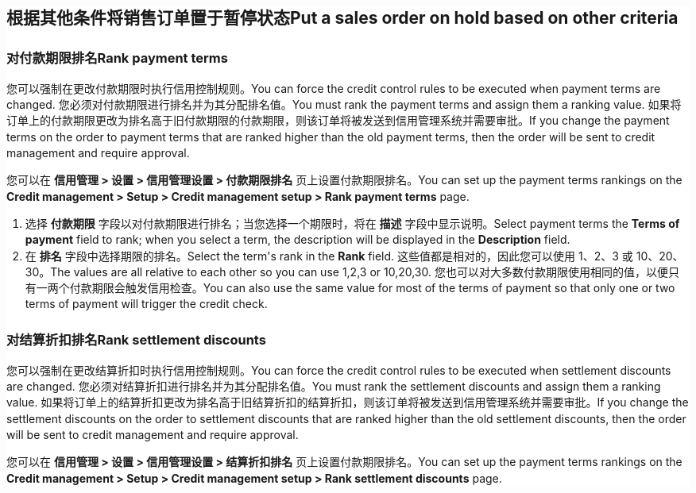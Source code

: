 ## <a name="put-a-sales-order-on-hold-based-on-other-criteria"></a><span data-ttu-id="c5f6c-223">根据其他条件将销售订单置于暂停状态</span><span class="sxs-lookup"><span data-stu-id="c5f6c-223">Put a sales order on hold based on other criteria</span></span>
  
### <a name="rank-payment-terms"></a><span data-ttu-id="c5f6c-224">对付款期限排名</span><span class="sxs-lookup"><span data-stu-id="c5f6c-224">Rank payment terms</span></span>  

<span data-ttu-id="c5f6c-225">您可以强制在更改付款期限时执行信用控制规则。</span><span class="sxs-lookup"><span data-stu-id="c5f6c-225">You can force the credit control rules to be executed when payment terms are changed.</span></span> <span data-ttu-id="c5f6c-226">您必须对付款期限进行排名并为其分配排名值。</span><span class="sxs-lookup"><span data-stu-id="c5f6c-226">You must rank the payment terms and assign them a ranking value.</span></span> <span data-ttu-id="c5f6c-227">如果将订单上的付款期限更改为排名高于旧付款期限的付款期限，则该订单将被发送到信用管理系统并需要审批。</span><span class="sxs-lookup"><span data-stu-id="c5f6c-227">If you change the payment terms on the order to payment terms that are ranked higher than the old payment terms, then the order will be sent to credit management and require approval.</span></span>

<span data-ttu-id="c5f6c-228">您可以在 **信用管理 > 设置 > 信用管理设置 > 付款期限排名** 页上设置付款期限排名。</span><span class="sxs-lookup"><span data-stu-id="c5f6c-228">You can set up the payment terms rankings on the **Credit management > Setup > Credit management setup > Rank payment terms** page.</span></span>

1. <span data-ttu-id="c5f6c-229">选择 **付款期限** 字段以对付款期限进行排名；当您选择一个期限时，将在 **描述** 字段中显示说明。</span><span class="sxs-lookup"><span data-stu-id="c5f6c-229">Select payment terms the **Terms of payment** field to rank; when you select a term, the description will be displayed in the **Description** field.</span></span>
2. <span data-ttu-id="c5f6c-230">在 **排名** 字段中选择期限的排名。</span><span class="sxs-lookup"><span data-stu-id="c5f6c-230">Select the term's rank in the **Rank** field.</span></span> <span data-ttu-id="c5f6c-231">这些值都是相对的，因此您可以使用 1、2、3 或 10、20、30。</span><span class="sxs-lookup"><span data-stu-id="c5f6c-231">The values are all relative to each other so you can use 1,2,3 or 10,20,30.</span></span> <span data-ttu-id="c5f6c-232">您也可以对大多数付款期限使用相同的值，以便只有一两个付款期限会触发信用检查。</span><span class="sxs-lookup"><span data-stu-id="c5f6c-232">You can also use the same value for most of the terms of payment so that only one or two terms of payment will trigger the credit check.</span></span>

### <a name="rank-settlement-discounts"></a><span data-ttu-id="c5f6c-233">对结算折扣排名</span><span class="sxs-lookup"><span data-stu-id="c5f6c-233">Rank settlement discounts</span></span>   

<span data-ttu-id="c5f6c-234">您可以强制在更改结算折扣时执行信用控制规则。</span><span class="sxs-lookup"><span data-stu-id="c5f6c-234">You can force the credit control rules to be executed when settlement discounts are changed.</span></span> <span data-ttu-id="c5f6c-235">您必须对结算折扣进行排名并为其分配排名值。</span><span class="sxs-lookup"><span data-stu-id="c5f6c-235">You must rank the settlement discounts and assign them a ranking value.</span></span> <span data-ttu-id="c5f6c-236">如果将订单上的结算折扣更改为排名高于旧结算折扣的结算折扣，则该订单将被发送到信用管理系统并需要审批。</span><span class="sxs-lookup"><span data-stu-id="c5f6c-236">If you change the settlement discounts on the order to settlement discounts that are ranked higher than the old settlement discounts, then the order will be sent to credit management and require approval.</span></span>

<span data-ttu-id="c5f6c-237">您可以在 **信用管理 > 设置 > 信用管理设置 > 结算折扣排名** 页上设置付款期限排名。</span><span class="sxs-lookup"><span data-stu-id="c5f6c-237">You can set up the payment terms rankings on the **Credit management > Setup > Credit management setup > Rank settlement discounts** page.</span></span>
